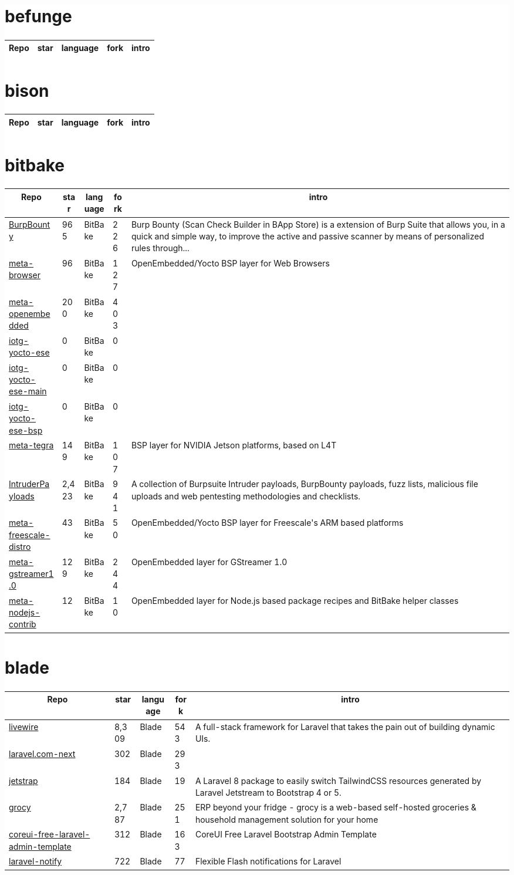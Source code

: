 
# befunge

Repo|star|language|fork|intro
-|-|-|-|-



# bison

Repo|star|language|fork|intro
-|-|-|-|-



# bitbake

Repo|star|language|fork|intro
-|-|-|-|-
[BurpBounty](https://github.com/wagiro/BurpBounty)|965|BitBake|226|Burp Bounty (Scan Check Builder in BApp Store) is a extension of Burp Suite that allows you, in a quick and simple way, to improve the active and passive scanner by means of personalized rules through...
[meta-browser](https://github.com/OSSystems/meta-browser)|96|BitBake|127|OpenEmbedded/Yocto BSP layer for Web Browsers
[meta-openembedded](https://github.com/openembedded/meta-openembedded)|200|BitBake|403|
[iotg-yocto-ese](https://github.com/intel/iotg-yocto-ese)|0|BitBake|0|
[iotg-yocto-ese-main](https://github.com/intel/iotg-yocto-ese-main)|0|BitBake|0|
[iotg-yocto-ese-bsp](https://github.com/intel/iotg-yocto-ese-bsp)|0|BitBake|0|
[meta-tegra](https://github.com/OE4T/meta-tegra)|149|BitBake|107|BSP layer for NVIDIA Jetson platforms, based on L4T
[IntruderPayloads](https://github.com/1N3/IntruderPayloads)|2,423|BitBake|941|A collection of Burpsuite Intruder payloads, BurpBounty payloads, fuzz lists, malicious file uploads and web pentesting methodologies and checklists.
[meta-freescale-distro](https://github.com/Freescale/meta-freescale-distro)|43|BitBake|50|OpenEmbedded/Yocto BSP layer for Freescale's ARM based platforms
[meta-gstreamer1.0](https://github.com/OSSystems/meta-gstreamer1.0)|129|BitBake|244|OpenEmbedded layer for GStreamer 1.0
[meta-nodejs-contrib](https://github.com/imyller/meta-nodejs-contrib)|12|BitBake|10|OpenEmbedded layer for Node.js based package recipes and BitBake helper classes


# blade

Repo|star|language|fork|intro
-|-|-|-|-
[livewire](https://github.com/livewire/livewire)|8,309|Blade|543|A full-stack framework for Laravel that takes the pain out of building dynamic UIs.
[laravel.com-next](https://github.com/laravel/laravel.com-next)|302|Blade|293|
[jetstrap](https://github.com/nascent-africa/jetstrap)|184|Blade|19|A Laravel 8 package to easily switch TailwindCSS resources generated by Laravel Jetstream to Bootstrap 4 or 5.
[grocy](https://github.com/grocy/grocy)|2,787|Blade|251|ERP beyond your fridge - grocy is a web-based self-hosted groceries & household management solution for your home
[coreui-free-laravel-admin-template](https://github.com/coreui/coreui-free-laravel-admin-template)|312|Blade|163|CoreUI Free Laravel Bootstrap Admin Template
[laravel-notify](https://github.com/mckenziearts/laravel-notify)|722|Blade|77|Flexible Flash notifications for Laravel
